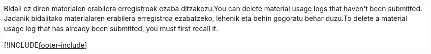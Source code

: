<span data-ttu-id="28a5f-178">Bidali ez diren materialen erabilera erregistroak ezaba ditzakezu.</span><span class="sxs-lookup"><span data-stu-id="28a5f-178">You can delete material usage logs that haven't been submitted.</span></span> <span data-ttu-id="28a5f-179">Jadanik bidalitako materialaren erabilera erregistroa ezabatzeko, lehenik eta behin gogoratu behar duzu.</span><span class="sxs-lookup"><span data-stu-id="28a5f-179">To delete a material usage log that has already been submitted, you must first recall it.</span></span>



[!INCLUDE[footer-include](../includes/footer-banner.md)]
